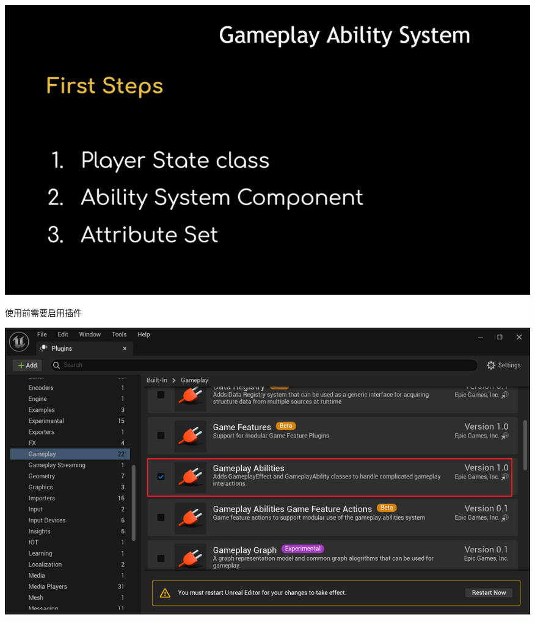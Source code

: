 ![](./Res/ReadMe_Res/4_GameplayAbilitySystem.png)

使用前需要启用插件

![](./Res/ReadMe_Res/5_EnablePugin.png)
